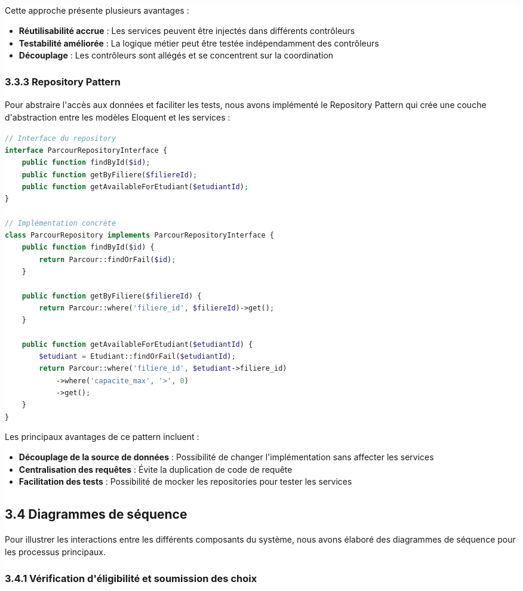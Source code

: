 Cette approche présente plusieurs avantages :

- **Réutilisabilité accrue** : Les services peuvent être injectés dans différents contrôleurs
- **Testabilité améliorée** : La logique métier peut être testée indépendamment des contrôleurs
- **Découplage** : Les contrôleurs sont allégés et se concentrent sur la coordination

### 3.3.3 Repository Pattern

Pour abstraire l'accès aux données et faciliter les tests, nous avons implémenté le Repository Pattern qui crée une couche d'abstraction entre les modèles Eloquent et les services :

```php
// Interface du repository
interface ParcourRepositoryInterface {
    public function findById($id);
    public function getByFiliere($filiereId);
    public function getAvailableForEtudiant($etudiantId);
}

// Implémentation concrète
class ParcourRepository implements ParcourRepositoryInterface {
    public function findById($id) {
        return Parcour::findOrFail($id);
    }
    
    public function getByFiliere($filiereId) {
        return Parcour::where('filiere_id', $filiereId)->get();
    }
    
    public function getAvailableForEtudiant($etudiantId) {
        $etudiant = Etudiant::findOrFail($etudiantId);
        return Parcour::where('filiere_id', $etudiant->filiere_id)
            ->where('capacite_max', '>', 0)
            ->get();
    }
}
```

Les principaux avantages de ce pattern incluent :

- **Découplage de la source de données** : Possibilité de changer l'implémentation sans affecter les services
- **Centralisation des requêtes** : Évite la duplication de code de requête
- **Facilitation des tests** : Possibilité de mocker les repositories pour tester les services

## 3.4 Diagrammes de séquence

Pour illustrer les interactions entre les différents composants du système, nous avons élaboré des diagrammes de séquence pour les processus principaux.

### 3.4.1 Vérification d'éligibilité et soumission des choix
